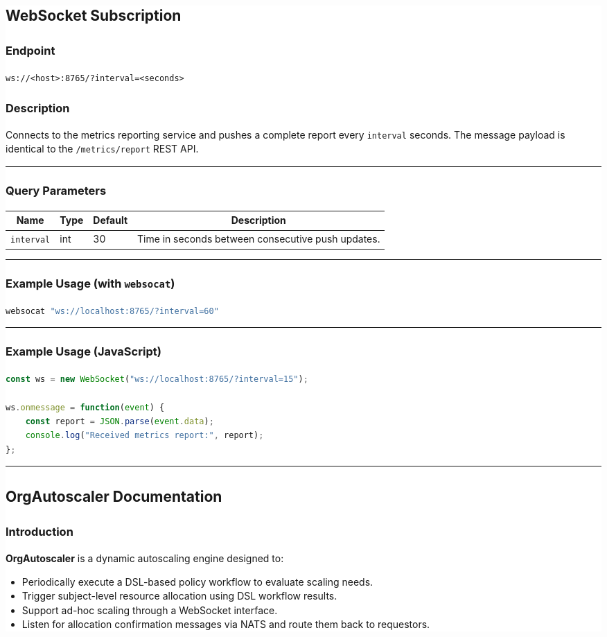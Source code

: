 
## WebSocket Subscription

### Endpoint

```
ws://<host>:8765/?interval=<seconds>
```

### Description

Connects to the metrics reporting service and pushes a complete report every `interval` seconds. The message payload is identical to the `/metrics/report` REST API.

---

### Query Parameters

| Name       | Type | Default | Description                                       |
| ---------- | ---- | ------- | ------------------------------------------------- |
| `interval` | int  | 30      | Time in seconds between consecutive push updates. |

---

### Example Usage (with `websocat`)

```bash
websocat "ws://localhost:8765/?interval=60"
```

---

### Example Usage (JavaScript)

```javascript
const ws = new WebSocket("ws://localhost:8765/?interval=15");

ws.onmessage = function(event) {
    const report = JSON.parse(event.data);
    console.log("Received metrics report:", report);
};
```

---

## OrgAutoscaler Documentation

### Introduction

**OrgAutoscaler** is a dynamic autoscaling engine designed to:

* Periodically execute a DSL-based policy workflow to evaluate scaling needs.
* Trigger subject-level resource allocation using DSL workflow results.
* Support ad-hoc scaling through a WebSocket interface.
* Listen for allocation confirmation messages via NATS and route them back to requestors.
